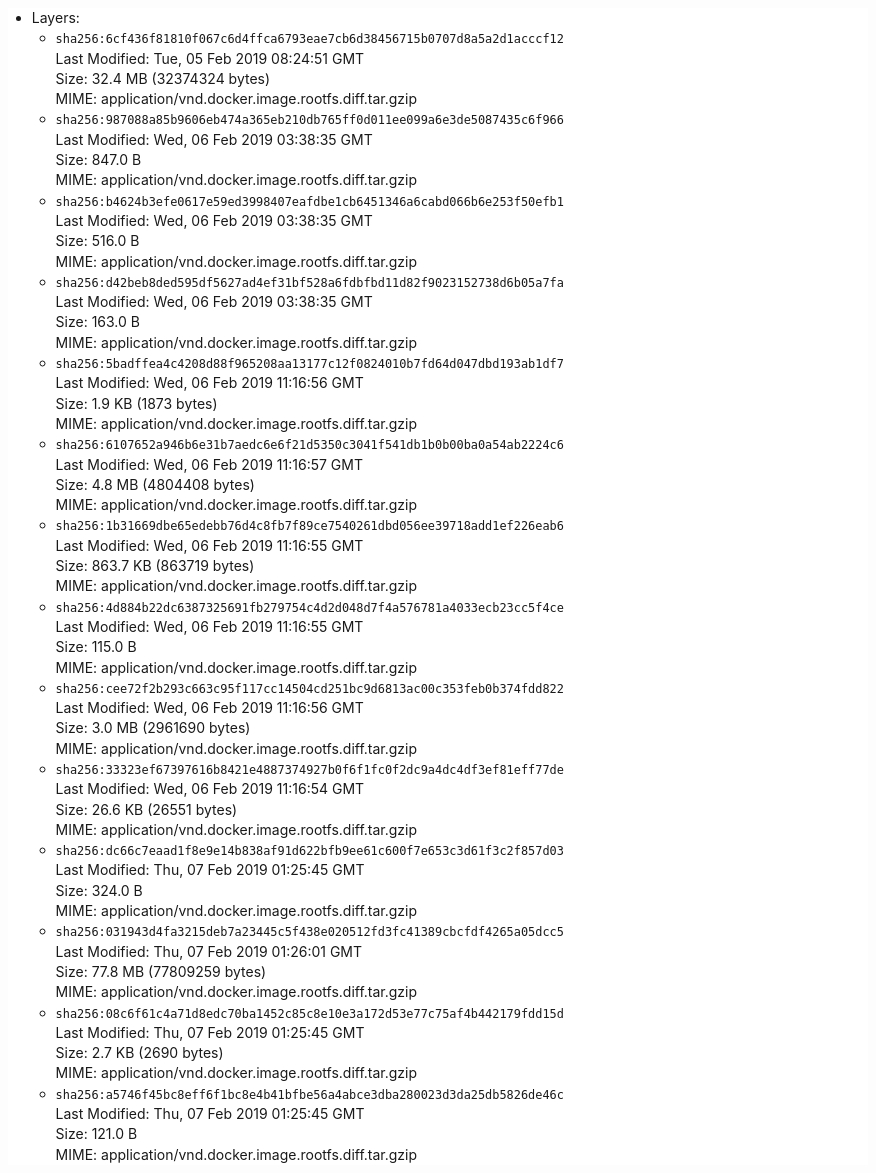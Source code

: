 -	Layers:
	-	`sha256:6cf436f81810f067c6d4ffca6793eae7cb6d38456715b0707d8a5a2d1acccf12`  
		Last Modified: Tue, 05 Feb 2019 08:24:51 GMT  
		Size: 32.4 MB (32374324 bytes)  
		MIME: application/vnd.docker.image.rootfs.diff.tar.gzip
	-	`sha256:987088a85b9606eb474a365eb210db765ff0d011ee099a6e3de5087435c6f966`  
		Last Modified: Wed, 06 Feb 2019 03:38:35 GMT  
		Size: 847.0 B  
		MIME: application/vnd.docker.image.rootfs.diff.tar.gzip
	-	`sha256:b4624b3efe0617e59ed3998407eafdbe1cb6451346a6cabd066b6e253f50efb1`  
		Last Modified: Wed, 06 Feb 2019 03:38:35 GMT  
		Size: 516.0 B  
		MIME: application/vnd.docker.image.rootfs.diff.tar.gzip
	-	`sha256:d42beb8ded595df5627ad4ef31bf528a6fdbfbd11d82f9023152738d6b05a7fa`  
		Last Modified: Wed, 06 Feb 2019 03:38:35 GMT  
		Size: 163.0 B  
		MIME: application/vnd.docker.image.rootfs.diff.tar.gzip
	-	`sha256:5badffea4c4208d88f965208aa13177c12f0824010b7fd64d047dbd193ab1df7`  
		Last Modified: Wed, 06 Feb 2019 11:16:56 GMT  
		Size: 1.9 KB (1873 bytes)  
		MIME: application/vnd.docker.image.rootfs.diff.tar.gzip
	-	`sha256:6107652a946b6e31b7aedc6e6f21d5350c3041f541db1b0b00ba0a54ab2224c6`  
		Last Modified: Wed, 06 Feb 2019 11:16:57 GMT  
		Size: 4.8 MB (4804408 bytes)  
		MIME: application/vnd.docker.image.rootfs.diff.tar.gzip
	-	`sha256:1b31669dbe65edebb76d4c8fb7f89ce7540261dbd056ee39718add1ef226eab6`  
		Last Modified: Wed, 06 Feb 2019 11:16:55 GMT  
		Size: 863.7 KB (863719 bytes)  
		MIME: application/vnd.docker.image.rootfs.diff.tar.gzip
	-	`sha256:4d884b22dc6387325691fb279754c4d2d048d7f4a576781a4033ecb23cc5f4ce`  
		Last Modified: Wed, 06 Feb 2019 11:16:55 GMT  
		Size: 115.0 B  
		MIME: application/vnd.docker.image.rootfs.diff.tar.gzip
	-	`sha256:cee72f2b293c663c95f117cc14504cd251bc9d6813ac00c353feb0b374fdd822`  
		Last Modified: Wed, 06 Feb 2019 11:16:56 GMT  
		Size: 3.0 MB (2961690 bytes)  
		MIME: application/vnd.docker.image.rootfs.diff.tar.gzip
	-	`sha256:33323ef67397616b8421e4887374927b0f6f1fc0f2dc9a4dc4df3ef81eff77de`  
		Last Modified: Wed, 06 Feb 2019 11:16:54 GMT  
		Size: 26.6 KB (26551 bytes)  
		MIME: application/vnd.docker.image.rootfs.diff.tar.gzip
	-	`sha256:dc66c7eaad1f8e9e14b838af91d622bfb9ee61c600f7e653c3d61f3c2f857d03`  
		Last Modified: Thu, 07 Feb 2019 01:25:45 GMT  
		Size: 324.0 B  
		MIME: application/vnd.docker.image.rootfs.diff.tar.gzip
	-	`sha256:031943d4fa3215deb7a23445c5f438e020512fd3fc41389cbcfdf4265a05dcc5`  
		Last Modified: Thu, 07 Feb 2019 01:26:01 GMT  
		Size: 77.8 MB (77809259 bytes)  
		MIME: application/vnd.docker.image.rootfs.diff.tar.gzip
	-	`sha256:08c6f61c4a71d8edc70ba1452c85c8e10e3a172d53e77c75af4b442179fdd15d`  
		Last Modified: Thu, 07 Feb 2019 01:25:45 GMT  
		Size: 2.7 KB (2690 bytes)  
		MIME: application/vnd.docker.image.rootfs.diff.tar.gzip
	-	`sha256:a5746f45bc8eff6f1bc8e4b41bfbe56a4abce3dba280023d3da25db5826de46c`  
		Last Modified: Thu, 07 Feb 2019 01:25:45 GMT  
		Size: 121.0 B  
		MIME: application/vnd.docker.image.rootfs.diff.tar.gzip
